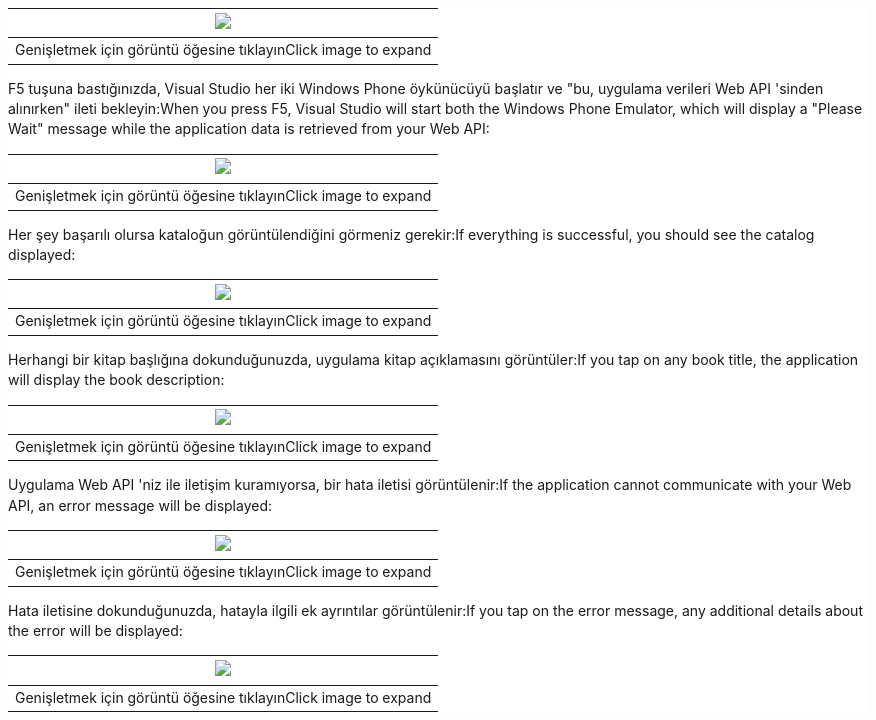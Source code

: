 | [![](calling-web-api-from-a-windows-phone-8-application/_static/image6.png)](calling-web-api-from-a-windows-phone-8-application/_static/image5.png) |
| --- |
| <span data-ttu-id="3bbb0-187">Genişletmek için görüntü öğesine tıklayın</span><span class="sxs-lookup"><span data-stu-id="3bbb0-187">Click image to expand</span></span> |

<span data-ttu-id="3bbb0-188">F5 tuşuna bastığınızda, Visual Studio her iki Windows Phone öykünücüyü başlatır ve &quot;bu, uygulama verileri Web API 'sinden alınırken&quot; ileti bekleyin:</span><span class="sxs-lookup"><span data-stu-id="3bbb0-188">When you press F5, Visual Studio will start both the Windows Phone Emulator, which will display a &quot;Please Wait&quot; message while the application data is retrieved from your Web API:</span></span>

| [![](calling-web-api-from-a-windows-phone-8-application/_static/image8.png)](calling-web-api-from-a-windows-phone-8-application/_static/image7.png) |
| --- |
| <span data-ttu-id="3bbb0-189">Genişletmek için görüntü öğesine tıklayın</span><span class="sxs-lookup"><span data-stu-id="3bbb0-189">Click image to expand</span></span> |

<span data-ttu-id="3bbb0-190">Her şey başarılı olursa kataloğun görüntülendiğini görmeniz gerekir:</span><span class="sxs-lookup"><span data-stu-id="3bbb0-190">If everything is successful, you should see the catalog displayed:</span></span>

| [![](calling-web-api-from-a-windows-phone-8-application/_static/image10.png)](calling-web-api-from-a-windows-phone-8-application/_static/image9.png) |
| --- |
| <span data-ttu-id="3bbb0-191">Genişletmek için görüntü öğesine tıklayın</span><span class="sxs-lookup"><span data-stu-id="3bbb0-191">Click image to expand</span></span> |

<span data-ttu-id="3bbb0-192">Herhangi bir kitap başlığına dokunduğunuzda, uygulama kitap açıklamasını görüntüler:</span><span class="sxs-lookup"><span data-stu-id="3bbb0-192">If you tap on any book title, the application will display the book description:</span></span>

| [![](calling-web-api-from-a-windows-phone-8-application/_static/image12.png)](calling-web-api-from-a-windows-phone-8-application/_static/image11.png) |
| --- |
| <span data-ttu-id="3bbb0-193">Genişletmek için görüntü öğesine tıklayın</span><span class="sxs-lookup"><span data-stu-id="3bbb0-193">Click image to expand</span></span> |

<span data-ttu-id="3bbb0-194">Uygulama Web API 'niz ile iletişim kuramıyorsa, bir hata iletisi görüntülenir:</span><span class="sxs-lookup"><span data-stu-id="3bbb0-194">If the application cannot communicate with your Web API, an error message will be displayed:</span></span>

| [![](calling-web-api-from-a-windows-phone-8-application/_static/image14.png)](calling-web-api-from-a-windows-phone-8-application/_static/image13.png) |
| --- |
| <span data-ttu-id="3bbb0-195">Genişletmek için görüntü öğesine tıklayın</span><span class="sxs-lookup"><span data-stu-id="3bbb0-195">Click image to expand</span></span> |

<span data-ttu-id="3bbb0-196">Hata iletisine dokunduğunuzda, hatayla ilgili ek ayrıntılar görüntülenir:</span><span class="sxs-lookup"><span data-stu-id="3bbb0-196">If you tap on the error message, any additional details about the error will be displayed:</span></span>

| [![](calling-web-api-from-a-windows-phone-8-application/_static/image16.png)](calling-web-api-from-a-windows-phone-8-application/_static/image15.png) |
|-------------------------------------------------------------------------------------------------------------------------------------------------------|
|                                                                 <span data-ttu-id="3bbb0-197">Genişletmek için görüntü öğesine tıklayın</span><span class="sxs-lookup"><span data-stu-id="3bbb0-197">Click image to expand</span></span>                                                                 |
